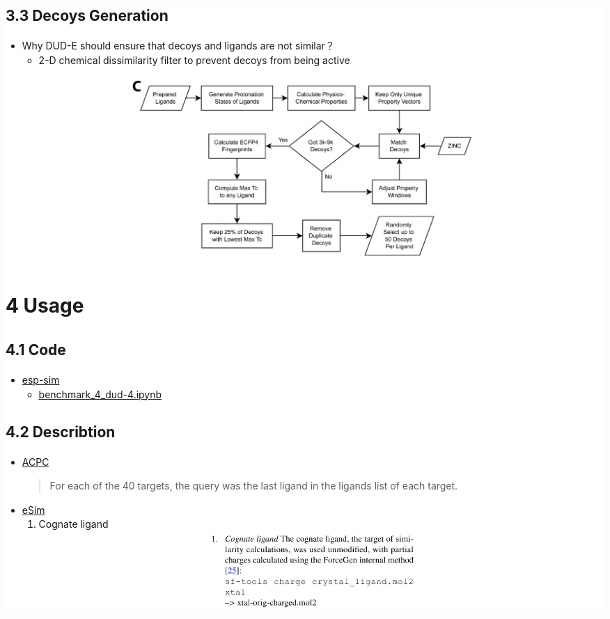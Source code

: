 ## 3.3 Decoys Generation
- Why DUD-E should ensure that decoys and ligands are not similar？
    - 2-D chemical dissimilarity filter to prevent decoys from being active
<div style='text-align:center'>
    <img src="./src/img/flowchart-3.png" alt="drawing" style="width:500px"/>
</div>

# 4 Usage
## 4.1 Code
- [esp-sim](https://chemrxiv.org/engage/chemrxiv/article-details/6182a7f68ac7a22cf566624d)
  - [benchmark_4_dud-4.ipynb](https://github.com/hesther/espsim/blob/master/benchmarks/benchmark_4_dud-e.ipynb)
## 4.2 Describtion
- [ACPC](https://doi.org/10.1186/1758-2946-6-23)
    > For each of the 40 targets, the query was the last ligand in the ligands list of each target.
- [eSim](https://doi.org/10.1007/s10822-019-00236-6)
  1. Cognate ligand
    <div style='text-align:center'>
        <img src="./src/img/esim-1.png" alt="drawing" style="width:300px"/>